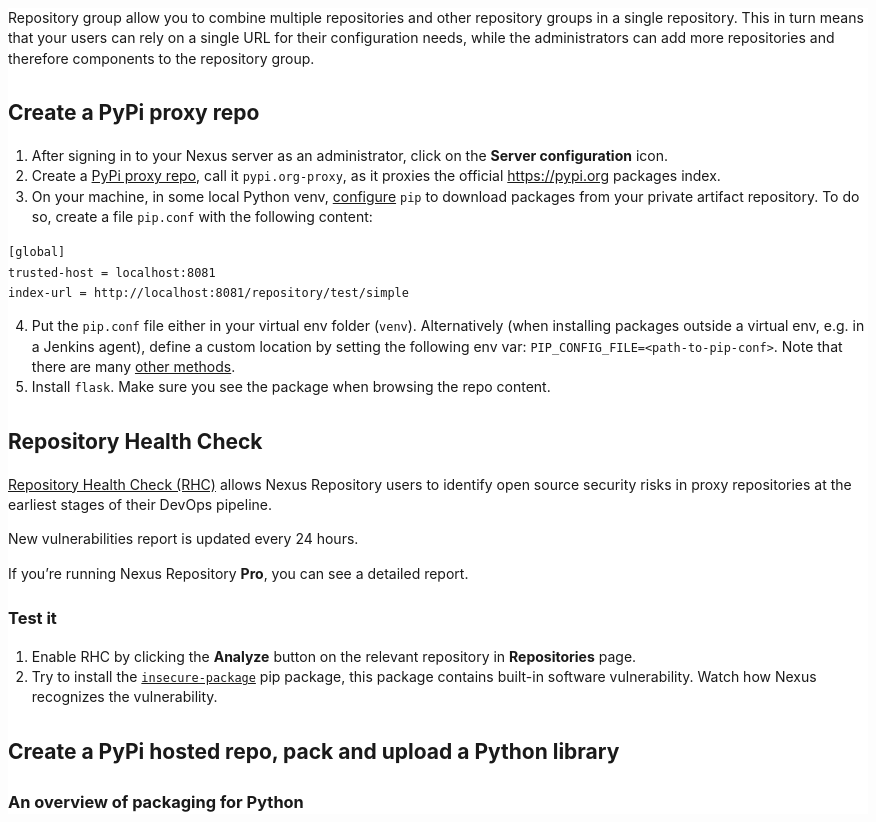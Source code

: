 Repository group allow you to combine multiple repositories and other repository groups in a single repository.
This in turn means that your users can rely on a single URL for their configuration needs, while the administrators can add more repositories and therefore components to the repository group.


## Create a PyPi proxy repo

1. After signing in to your Nexus server as an administrator, click on the **Server configuration** icon.
2. Create a [PyPi proxy repo](https://help.sonatype.com/repomanager3/nexus-repository-administration/formats/pypi-repositories), call it `pypi.org-proxy`, as it proxies the official https://pypi.org packages index.
3. On your machine, in some local Python venv, [configure](https://help.sonatype.com/repomanager3/nexus-repository-administration/formats/pypi-repositories#PyPIRepositories-Download,searchandinstallpackagesusingpip) `pip` to download packages from your private artifact repository. To do so, create a file `pip.conf` with the following content:
```text
[global]
trusted-host = localhost:8081
index-url = http://localhost:8081/repository/test/simple
```

4. Put the `pip.conf` file either in your virtual env folder (`venv`). Alternatively (when installing packages outside a virtual env, e.g. in a Jenkins agent), define a custom location by setting the following env var: `PIP_CONFIG_FILE=<path-to-pip-conf>`. Note that there are many [other methods](https://pip.pypa.io/en/stable/topics/configuration/#location).
5. Install `flask`. Make sure you see the package when browsing the repo content. 

## Repository Health Check

[Repository Health Check (RHC)](https://help.sonatype.com/repomanager3/nexus-repository-administration/repository-management/repository-health-check) allows Nexus Repository users to identify open source security risks in proxy repositories at the earliest stages of their DevOps pipeline.

New vulnerabilities report is updated every 24 hours.

If you’re running Nexus Repository **Pro**, you can see a detailed report.

### Test it

1. Enable RHC by clicking the **Analyze** button on the relevant repository in **Repositories** page.
2. Try to install the [`insecure-package`](https://pypi.org/project/insecure-package/) pip package, this package contains built-in software vulnerability. Watch how Nexus recognizes the vulnerability.


## Create a PyPi hosted repo, pack and upload a Python library

### An overview of packaging for Python
